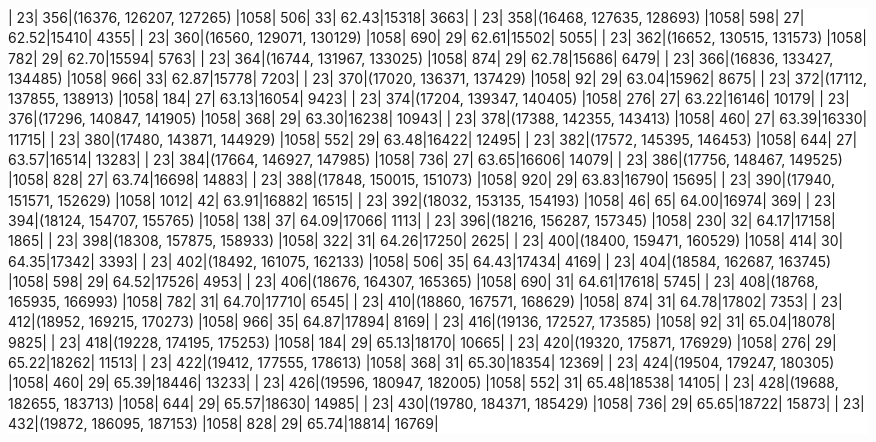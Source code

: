 |       23| 356|(16376, 126207, 127265)  |1058|    506|            33|      62.43|15318|         3663|
|       23| 358|(16468, 127635, 128693)  |1058|    598|            27|      62.52|15410|         4355|
|       23| 360|(16560, 129071, 130129)  |1058|    690|            29|      62.61|15502|         5055|
|       23| 362|(16652, 130515, 131573)  |1058|    782|            29|      62.70|15594|         5763|
|       23| 364|(16744, 131967, 133025)  |1058|    874|            29|      62.78|15686|         6479|
|       23| 366|(16836, 133427, 134485)  |1058|    966|            33|      62.87|15778|         7203|
|       23| 370|(17020, 136371, 137429)  |1058|     92|            29|      63.04|15962|         8675|
|       23| 372|(17112, 137855, 138913)  |1058|    184|            27|      63.13|16054|         9423|
|       23| 374|(17204, 139347, 140405)  |1058|    276|            27|      63.22|16146|        10179|
|       23| 376|(17296, 140847, 141905)  |1058|    368|            29|      63.30|16238|        10943|
|       23| 378|(17388, 142355, 143413)  |1058|    460|            27|      63.39|16330|        11715|
|       23| 380|(17480, 143871, 144929)  |1058|    552|            29|      63.48|16422|        12495|
|       23| 382|(17572, 145395, 146453)  |1058|    644|            27|      63.57|16514|        13283|
|       23| 384|(17664, 146927, 147985)  |1058|    736|            27|      63.65|16606|        14079|
|       23| 386|(17756, 148467, 149525)  |1058|    828|            27|      63.74|16698|        14883|
|       23| 388|(17848, 150015, 151073)  |1058|    920|            29|      63.83|16790|        15695|
|       23| 390|(17940, 151571, 152629)  |1058|   1012|            42|      63.91|16882|        16515|
|       23| 392|(18032, 153135, 154193)  |1058|     46|            65|      64.00|16974|          369|
|       23| 394|(18124, 154707, 155765)  |1058|    138|            37|      64.09|17066|         1113|
|       23| 396|(18216, 156287, 157345)  |1058|    230|            32|      64.17|17158|         1865|
|       23| 398|(18308, 157875, 158933)  |1058|    322|            31|      64.26|17250|         2625|
|       23| 400|(18400, 159471, 160529)  |1058|    414|            30|      64.35|17342|         3393|
|       23| 402|(18492, 161075, 162133)  |1058|    506|            35|      64.43|17434|         4169|
|       23| 404|(18584, 162687, 163745)  |1058|    598|            29|      64.52|17526|         4953|
|       23| 406|(18676, 164307, 165365)  |1058|    690|            31|      64.61|17618|         5745|
|       23| 408|(18768, 165935, 166993)  |1058|    782|            31|      64.70|17710|         6545|
|       23| 410|(18860, 167571, 168629)  |1058|    874|            31|      64.78|17802|         7353|
|       23| 412|(18952, 169215, 170273)  |1058|    966|            35|      64.87|17894|         8169|
|       23| 416|(19136, 172527, 173585)  |1058|     92|            31|      65.04|18078|         9825|
|       23| 418|(19228, 174195, 175253)  |1058|    184|            29|      65.13|18170|        10665|
|       23| 420|(19320, 175871, 176929)  |1058|    276|            29|      65.22|18262|        11513|
|       23| 422|(19412, 177555, 178613)  |1058|    368|            31|      65.30|18354|        12369|
|       23| 424|(19504, 179247, 180305)  |1058|    460|            29|      65.39|18446|        13233|
|       23| 426|(19596, 180947, 182005)  |1058|    552|            31|      65.48|18538|        14105|
|       23| 428|(19688, 182655, 183713)  |1058|    644|            29|      65.57|18630|        14985|
|       23| 430|(19780, 184371, 185429)  |1058|    736|            29|      65.65|18722|        15873|
|       23| 432|(19872, 186095, 187153)  |1058|    828|            29|      65.74|18814|        16769|